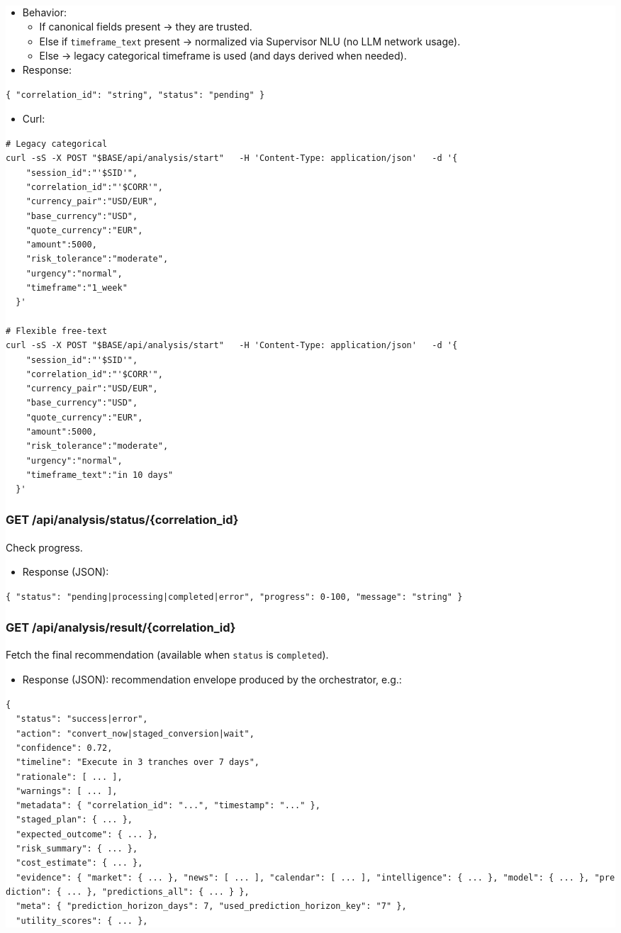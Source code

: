 - Behavior:
  - If canonical fields present → they are trusted.
  - Else if `timeframe_text` present → normalized via Supervisor NLU (no LLM network usage).
  - Else → legacy categorical timeframe is used (and days derived when needed).
- Response:
```
{ "correlation_id": "string", "status": "pending" }
```
- Curl:
```
# Legacy categorical
curl -sS -X POST "$BASE/api/analysis/start"   -H 'Content-Type: application/json'   -d '{
    "session_id":"'$SID'",
    "correlation_id":"'$CORR'",
    "currency_pair":"USD/EUR",
    "base_currency":"USD",
    "quote_currency":"EUR",
    "amount":5000,
    "risk_tolerance":"moderate",
    "urgency":"normal",
    "timeframe":"1_week"
  }'

# Flexible free‑text
curl -sS -X POST "$BASE/api/analysis/start"   -H 'Content-Type: application/json'   -d '{
    "session_id":"'$SID'",
    "correlation_id":"'$CORR'",
    "currency_pair":"USD/EUR",
    "base_currency":"USD",
    "quote_currency":"EUR",
    "amount":5000,
    "risk_tolerance":"moderate",
    "urgency":"normal",
    "timeframe_text":"in 10 days"
  }'
```

### GET /api/analysis/status/{correlation_id}
Check progress.
- Response (JSON):
```
{ "status": "pending|processing|completed|error", "progress": 0-100, "message": "string" }
```

### GET /api/analysis/result/{correlation_id}
Fetch the final recommendation (available when `status` is `completed`).
- Response (JSON): recommendation envelope produced by the orchestrator, e.g.:
```
{
  "status": "success|error",
  "action": "convert_now|staged_conversion|wait",
  "confidence": 0.72,
  "timeline": "Execute in 3 tranches over 7 days",
  "rationale": [ ... ],
  "warnings": [ ... ],
  "metadata": { "correlation_id": "...", "timestamp": "..." },
  "staged_plan": { ... },
  "expected_outcome": { ... },
  "risk_summary": { ... },
  "cost_estimate": { ... },
  "evidence": { "market": { ... }, "news": [ ... ], "calendar": [ ... ], "intelligence": { ... }, "model": { ... }, "prediction": { ... }, "predictions_all": { ... } },
  "meta": { "prediction_horizon_days": 7, "used_prediction_horizon_key": "7" },
  "utility_scores": { ... },
```